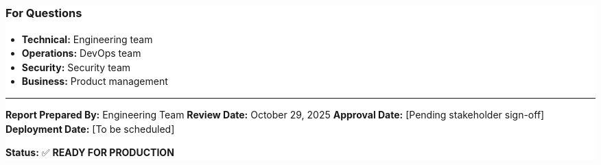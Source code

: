 ### For Questions
- **Technical:** Engineering team
- **Operations:** DevOps team
- **Security:** Security team
- **Business:** Product management

---

**Report Prepared By:** Engineering Team
**Review Date:** October 29, 2025
**Approval Date:** [Pending stakeholder sign-off]
**Deployment Date:** [To be scheduled]

**Status:** ✅ **READY FOR PRODUCTION**
